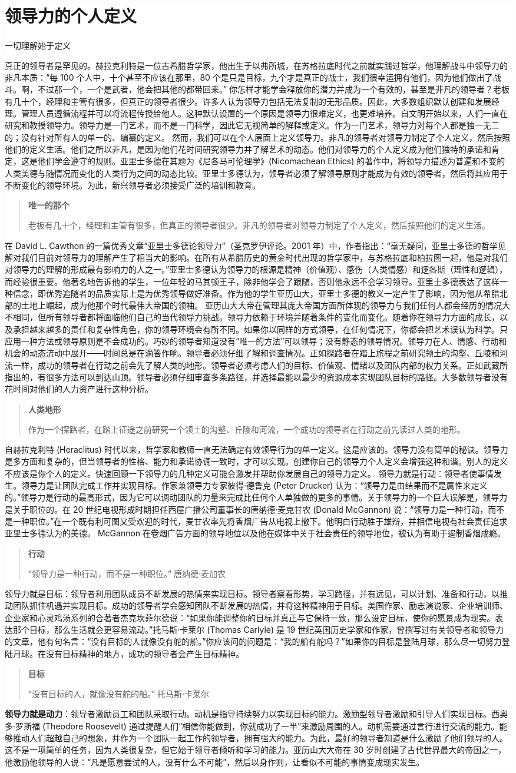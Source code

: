 # 领导力的个人定义

一切理解始于定义

真正的领导者是罕见的。赫拉克利特是一位古希腊哲学家，他出生于以弗所城，在苏格拉底时代之前就实践过哲学，他理解战斗中领导力的非凡本质：“每 100 个人中，十个甚至不应该在那里，80 个是只是目标，九个才是真正的战士，我们很幸运拥有他们，因为他们做出了战斗。啊，不过那一个，一个是武者，他会把其他的都带回来。”
你怎样才能学会释放你的潜力并成为一个有效的，甚至是非凡的领导者？老板有几十个，经理和主管有很多，但真正的领导者很少。许多人认为领导力包括无法复制的无形品质。因此，大多数组织默认创建和发展经理。管理人员遵循流程并可以将流程传授给他人。这种默认设置的一个原因是领导力很难定义，也更难培养。自文明开始以来，人们一直在研究和教授领导力。领导力是一门艺术，而不是一门科学，因此它无视简单的解释或定义。作为一门艺术，领导力对每个人都是独一无二的；没有针对所有人的单一的、编纂的定义。
然而，我们可以在个人层面上定义领导力。非凡的领导者对领导力制定了个人定义，然后按照他们的定义生活。他们之所以非凡，是因为他们花时间研究领导力并了解艺术的动态。他们对领导力的个人定义成为他们独特的承诺和肯定，这是他们学会遵守的规则。亚里士多德在其题为《尼各马可伦理学》(Nicomachean Ethics) 的著作中，将领导力描述为普遍和不变的人类美德与随情况而变化的人类行为之间的动态比较。亚里士多德认为，领导者必须了解领导原则才能成为有效的领导者，然后将其应用于不断变化的领导环境。为此，新兴领导者必须接受广泛的培训和教育。

> **唯一的那个**
>
> 老板有几十个，经理和主管有很多，但真正的领导者很少。非凡的领导者对领导力制定了个人定义，然后按照他们的定义生活。

在 David L. Cawthon 的一篇优秀文章“亚里士多德论领导力”（圣克罗伊评论。2001 年）中，作者指出：“毫无疑问，亚里士多德的哲学见解对我们目前对领导力的理解产生了相当大的影响。在所有从希腊历史的黄金时代出现的哲学家中，与苏格拉底和柏拉图一起，他是对我们对领导力的理解的形成最有影响力的人之一。”亚里士多德认为领导力的根源是精神（价值观）、感伤（人类情感）和逻各斯（理性和逻辑），而经验很重要。他著名地告诉他的学生，一位年轻的马其顿王子，除非他学会了跟随，否则他永远不会学习领导。亚里士多德表达了这样一种信念，即优秀追随者的品质实际上是为优秀领导做好准备。作为他的学生亚历山大，亚里士多德的教义一定产生了影响，因为他从希腊北部的土地上崛起，成为他那个时代最伟大帝国的领袖。
亚历山大大帝在管理其庞大帝国方面所体现的领导力与我们任何人都会经历的情况大不相同，但所有领导者都将面临他们自己的当代领导力挑战。领导力依赖于环境并随着条件的变化而变化。随着你在领导力方面的成长，以及承担越来越多的责任和复杂性角色，你的领导环境会有所不同。如果你以同样的方式领导，在任何情况下，你都会把艺术误认为科学。只应用一种方法或领导原则是不会成功的。巧妙的领导者知道没有“唯一的方法”可以领导；没有静态的领导情况。领导力在人、情感、行动和机会的动态流动中展开——时间总是在滴答作响。领导者必须仔细了解和调查情况。正如探路者在踏上旅程之前研究领土的沟壑、丘陵和河流一样，成功的领导者在行动之前会先了解人类的地形。领导者必须考虑人们的目标、价值观、情绪以及团队内部的权力关系。正如武藏所指出的，有很多方法可以到达山顶。领导者必须仔细审查多条路径，并选择最能以最少的资源成本实现团队目标的路径。大多数领导者没有花时间对他们的人力资产进行这种分析。

> **人类地形**
>
> 作为一个探路者，在踏上征途之前研究一个领土的沟壑、丘陵和河流，一个成功的领导者在行动之前先读过人类的地形。

自赫拉克利特 (Heraclitus) 时代以来，哲学家和教师一直无法确定有效领导行为的单一定义。这是应该的。领导力没有简单的秘诀。领导力是多方面和复杂的，但当领导者的性格、能力和承诺协调一致时，才可以实现。创建你自己的领导力个人定义会增强这种和谐。别人的定义不应该是你个人的定义。快速回顾一下领导力的几种定义可能会激发并帮助你发展自己的领导力定义。
领导力就是行动：领导者使事情发生。领导力是让团队完成工作并实现目标。作家兼领导力专家彼得·德鲁克 (Peter Drucker) 认为：“领导力是由结果而不是属性来定义的。”领导力是行动的最高形式，因为它可以调动团队的力量来完成比任何个人单独做的更多的事情。关于领导力的一个巨大误解是，领导力是关于职位的。在 20 世纪电视形成时期担任西屋广播公司董事长的唐纳德·麦克甘农 (Donald McGannon) 说：“领导力是一种行动，而不是一种职位。”在一个既有利可图又受欢迎的时代，麦甘农率先将香烟广告从电视上撤下。他明白行动胜于雄辩，并相信电视有社会责任追求亚里士多德认为的美德。 McGannon 在卷烟广告方面的领导地位以及他在媒体中关于社会责任的领导地位，被认为有助于遏制香烟成瘾。

> **行动**
>
> “领导力是一种行动，而不是一种职位。”
> 唐纳德·麦加农

领导力就是目标：领导者利用团队成员不断发展的热情来实现目标。领导者察看形势，学习路径，并有远见，可以计划、准备和行动，以推动团队抓住机遇并实现目标。成功的领导者学会感知团队不断发展的热情，并将这种精神用于目标。美国作家、励志演说家、企业培训师、企业家和心灵鸡汤系列的合著者杰克坎菲尔德说：“如果你能调整你的目标并真正与它保持一致，那么设定目标，使你的愿景成为现实。表达那个目标，那么生活就会更容易流动。”托马斯·卡莱尔 (Thomas Carlyle) 是 19 世纪英国历史学家和作家，曾撰写过有关领导者和领导力的文章，他有句名言：“没有目标的人就像没有舵的船。”你应该问的问题是：“我的船有舵吗？”如果你的目标是登陆月球，那么尽一切努力登陆月球。在没有目标精神的地方，成功的领导者会产生目标精神。

> **目标**
>
> “没有目标的人，就像没有舵的船。”
> 托马斯·卡莱尔

**领导力就是动力**：领导者激励员工和团队采取行动。动机是指导持续努力以实现目标的能力。激励型领导者激励和引导人们实现目标。西奥多·罗斯福 (Theodore Roosevelt) 通过提醒人们“相信你能做到，你就成功了一半”来激励周围的人。动机需要通过言行进行交流的能力。能够推动人们超越自己的想象，并作为一个团队一起工作的领导者，拥有强大的能力。为此，最好的领导者知道是什么激励了他们领导的人。这不是一项简单的任务，因为人类很复杂，但它始于领导者倾听和学习的能力。亚历山大大帝在 30 岁时创建了古代世界最大的帝国之一，他激励他领导的人说：“凡是愿意尝试的人，没有什么不可能”，然后以身作则，让看似不可能的事情变成现实发生。
